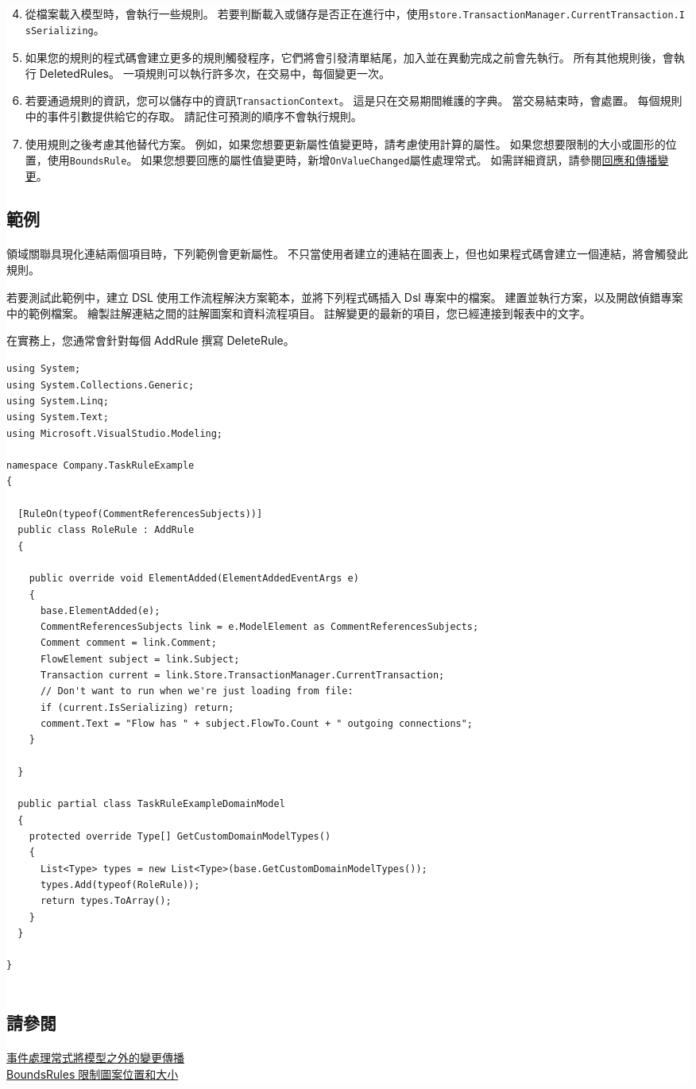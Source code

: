 4.  從檔案載入模型時，會執行一些規則。 若要判斷載入或儲存是否正在進行中，使用`store.TransactionManager.CurrentTransaction.IsSerializing`。  
  
5.  如果您的規則的程式碼會建立更多的規則觸發程序，它們將會引發清單結尾，加入並在異動完成之前會先執行。 所有其他規則後，會執行 DeletedRules。 一項規則可以執行許多次，在交易中，每個變更一次。  
  
6.  若要通過規則的資訊，您可以儲存中的資訊`TransactionContext`。 這是只在交易期間維護的字典。 當交易結束時，會處置。 每個規則中的事件引數提供給它的存取。 請記住可預測的順序不會執行規則。  
  
7.  使用規則之後考慮其他替代方案。 例如，如果您想要更新屬性值變更時，請考慮使用計算的屬性。 如果您想要限制的大小或圖形的位置，使用`BoundsRule`。 如果您想要回應的屬性值變更時，新增`OnValueChanged`屬性處理常式。 如需詳細資訊，請參閱[回應和傳播變更](../modeling/responding-to-and-propagating-changes.md)。  
  
## <a name="example"></a>範例  
 領域關聯具現化連結兩個項目時，下列範例會更新屬性。 不只當使用者建立的連結在圖表上，但也如果程式碼會建立一個連結，將會觸發此規則。  
  
 若要測試此範例中，建立 DSL 使用工作流程解決方案範本，並將下列程式碼插入 Dsl 專案中的檔案。 建置並執行方案，以及開啟偵錯專案中的範例檔案。 繪製註解連結之間的註解圖案和資料流程項目。 註解變更的最新的項目，您已經連接到報表中的文字。  
  
 在實務上，您通常會針對每個 AddRule 撰寫 DeleteRule。  
  
```  
using System;  
using System.Collections.Generic;  
using System.Linq;  
using System.Text;  
using Microsoft.VisualStudio.Modeling;  
  
namespace Company.TaskRuleExample  
{  
  
  [RuleOn(typeof(CommentReferencesSubjects))]  
  public class RoleRule : AddRule  
  {  
  
    public override void ElementAdded(ElementAddedEventArgs e)  
    {  
      base.ElementAdded(e);  
      CommentReferencesSubjects link = e.ModelElement as CommentReferencesSubjects;  
      Comment comment = link.Comment;  
      FlowElement subject = link.Subject;  
      Transaction current = link.Store.TransactionManager.CurrentTransaction;  
      // Don't want to run when we're just loading from file:  
      if (current.IsSerializing) return;  
      comment.Text = "Flow has " + subject.FlowTo.Count + " outgoing connections";  
    }  
  
  }  
  
  public partial class TaskRuleExampleDomainModel  
  {  
    protected override Type[] GetCustomDomainModelTypes()  
    {  
      List<Type> types = new List<Type>(base.GetCustomDomainModelTypes());  
      types.Add(typeof(RoleRule));  
      return types.ToArray();  
    }  
  }  
  
}  
  
```  
  
## <a name="see-also"></a>請參閱  
 [事件處理常式將模型之外的變更傳播](../modeling/event-handlers-propagate-changes-outside-the-model.md)   
 [BoundsRules 限制圖案位置和大小](../modeling/boundsrules-constrain-shape-location-and-size.md)